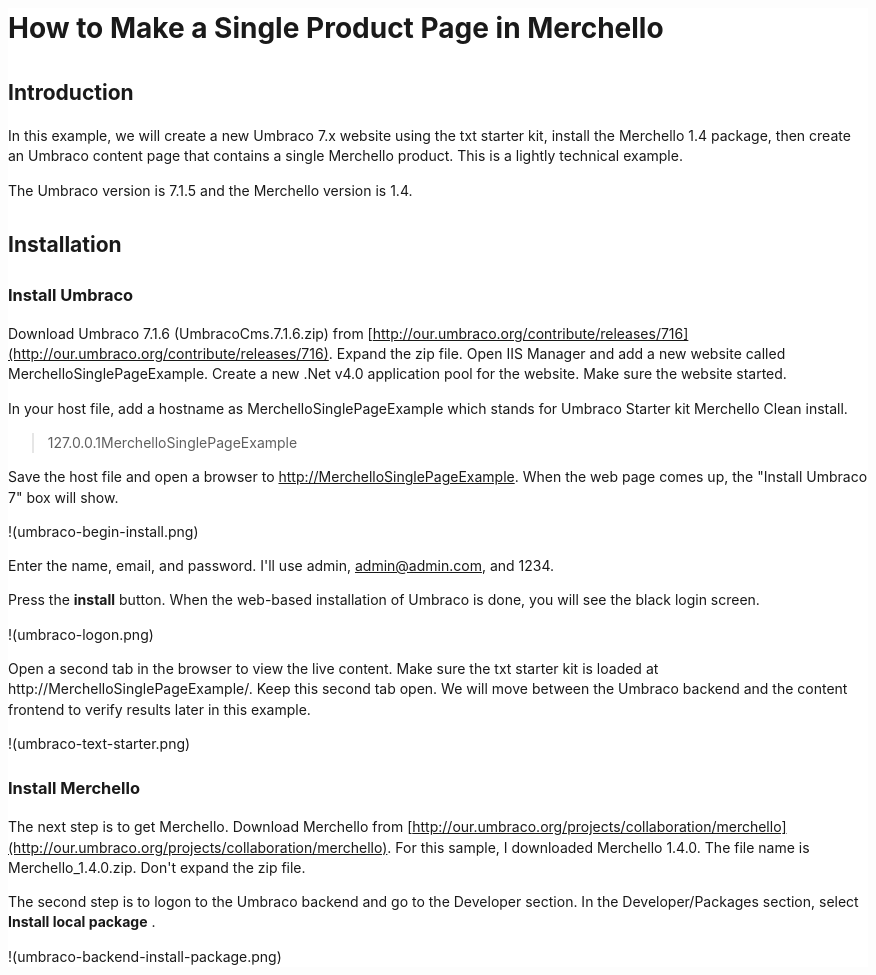 # How to Make a Single Product Page in Merchello

## Introduction

In this example, we will create a new Umbraco 7.x website using the txt starter kit, install the Merchello 1.4 package, then create an Umbraco content page that contains a single Merchello product. This is a lightly technical example.

The Umbraco version is 7.1.5 and the Merchello version is 1.4.

## Installation

### Install Umbraco

Download Umbraco 7.1.6 (UmbracoCms.7.1.6.zip) from [http://our.umbraco.org/contribute/releases/716](http://our.umbraco.org/contribute/releases/716). Expand the zip file. Open IIS Manager and add a new website called MerchelloSinglePageExample. Create a new .Net v4.0 application pool for the website. Make sure the website started.

In your host file, add a hostname as MerchelloSinglePageExample which stands for Umbraco Starter kit Merchello Clean install.

>127.0.0.1MerchelloSinglePageExample

Save the host file and open a browser to [http://MerchelloSinglePageExample](http://MerchelloSinglePageExample). When the web page comes up, the "Install Umbraco 7" box will show.


!(umbraco-begin-install.png)

Enter the name, email, and password. I'll use admin, [admin@admin.com](mailto:admin@admin.com), and 1234.

Press the **install** button. When the web-based installation of Umbraco is done, you will see the black login screen.

!(umbraco-logon.png)

Open a second tab in the browser to view the live content. Make sure the txt starter kit is loaded at http://MerchelloSinglePageExample/. Keep this second tab open. We will move between the Umbraco backend and the content frontend to verify results later in this example.

!(umbraco-text-starter.png)

### Install Merchello

The next step is to get Merchello. Download Merchello from [http://our.umbraco.org/projects/collaboration/merchello](http://our.umbraco.org/projects/collaboration/merchello). For this sample, I downloaded Merchello 1.4.0. The file name is Merchello\_1.4.0.zip. Don't expand the zip file.

The second step is to logon to the Umbraco backend and go to the Developer section. In the Developer/Packages section, select **Install local package** .

!(umbraco-backend-install-package.png)
